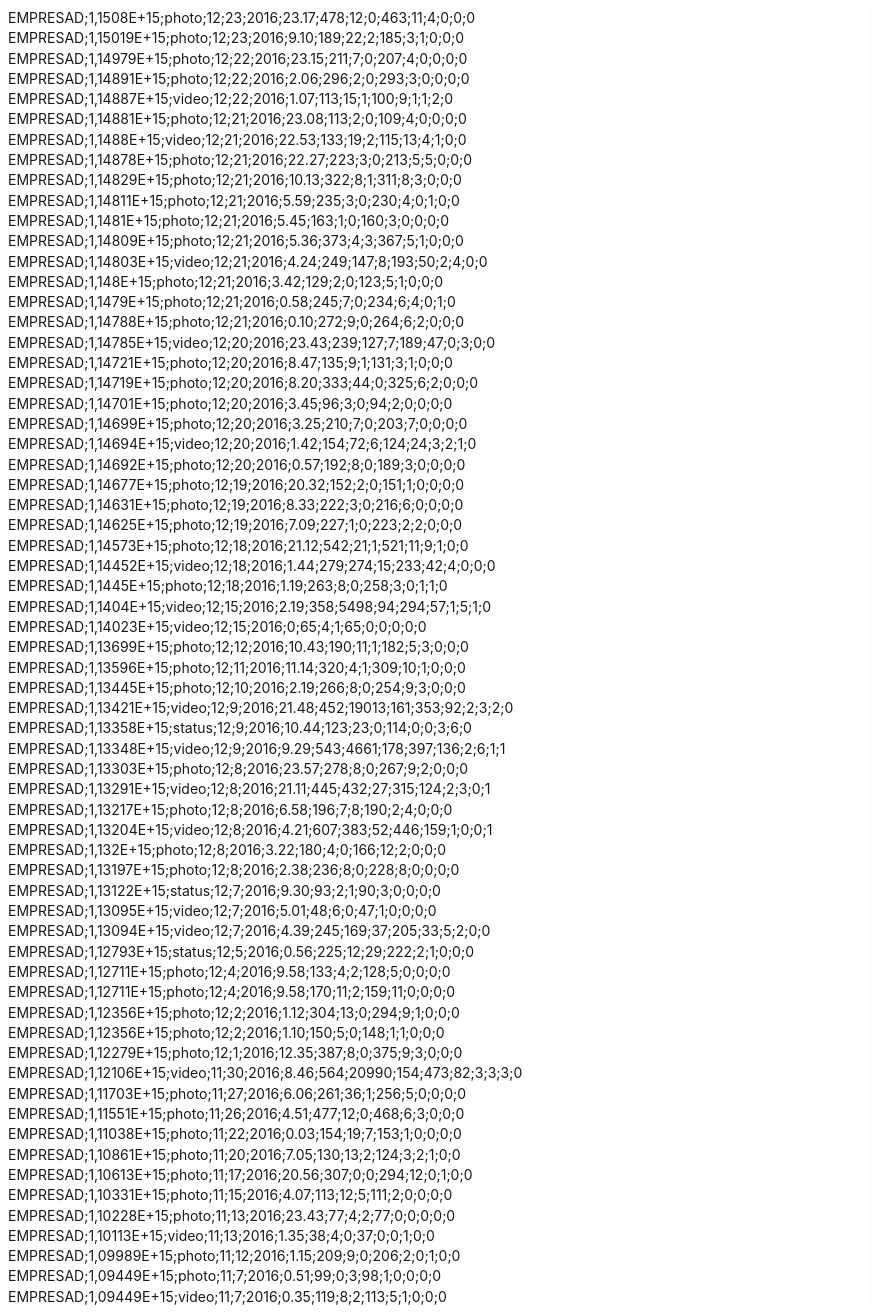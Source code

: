 EMPRESAD;1,1508E+15;photo;12;23;2016;23.17;478;12;0;463;11;4;0;0;0
EMPRESAD;1,15019E+15;photo;12;23;2016;9.10;189;22;2;185;3;1;0;0;0
EMPRESAD;1,14979E+15;photo;12;22;2016;23.15;211;7;0;207;4;0;0;0;0
EMPRESAD;1,14891E+15;photo;12;22;2016;2.06;296;2;0;293;3;0;0;0;0
EMPRESAD;1,14887E+15;video;12;22;2016;1.07;113;15;1;100;9;1;1;2;0
EMPRESAD;1,14881E+15;photo;12;21;2016;23.08;113;2;0;109;4;0;0;0;0
EMPRESAD;1,1488E+15;video;12;21;2016;22.53;133;19;2;115;13;4;1;0;0
EMPRESAD;1,14878E+15;photo;12;21;2016;22.27;223;3;0;213;5;5;0;0;0
EMPRESAD;1,14829E+15;photo;12;21;2016;10.13;322;8;1;311;8;3;0;0;0
EMPRESAD;1,14811E+15;photo;12;21;2016;5.59;235;3;0;230;4;0;1;0;0
EMPRESAD;1,1481E+15;photo;12;21;2016;5.45;163;1;0;160;3;0;0;0;0
EMPRESAD;1,14809E+15;photo;12;21;2016;5.36;373;4;3;367;5;1;0;0;0
EMPRESAD;1,14803E+15;video;12;21;2016;4.24;249;147;8;193;50;2;4;0;0
EMPRESAD;1,148E+15;photo;12;21;2016;3.42;129;2;0;123;5;1;0;0;0
EMPRESAD;1,1479E+15;photo;12;21;2016;0.58;245;7;0;234;6;4;0;1;0
EMPRESAD;1,14788E+15;photo;12;21;2016;0.10;272;9;0;264;6;2;0;0;0
EMPRESAD;1,14785E+15;video;12;20;2016;23.43;239;127;7;189;47;0;3;0;0
EMPRESAD;1,14721E+15;photo;12;20;2016;8.47;135;9;1;131;3;1;0;0;0
EMPRESAD;1,14719E+15;photo;12;20;2016;8.20;333;44;0;325;6;2;0;0;0
EMPRESAD;1,14701E+15;photo;12;20;2016;3.45;96;3;0;94;2;0;0;0;0
EMPRESAD;1,14699E+15;photo;12;20;2016;3.25;210;7;0;203;7;0;0;0;0
EMPRESAD;1,14694E+15;video;12;20;2016;1.42;154;72;6;124;24;3;2;1;0
EMPRESAD;1,14692E+15;photo;12;20;2016;0.57;192;8;0;189;3;0;0;0;0
EMPRESAD;1,14677E+15;photo;12;19;2016;20.32;152;2;0;151;1;0;0;0;0
EMPRESAD;1,14631E+15;photo;12;19;2016;8.33;222;3;0;216;6;0;0;0;0
EMPRESAD;1,14625E+15;photo;12;19;2016;7.09;227;1;0;223;2;2;0;0;0
EMPRESAD;1,14573E+15;photo;12;18;2016;21.12;542;21;1;521;11;9;1;0;0
EMPRESAD;1,14452E+15;video;12;18;2016;1.44;279;274;15;233;42;4;0;0;0
EMPRESAD;1,1445E+15;photo;12;18;2016;1.19;263;8;0;258;3;0;1;1;0
EMPRESAD;1,1404E+15;video;12;15;2016;2.19;358;5498;94;294;57;1;5;1;0
EMPRESAD;1,14023E+15;video;12;15;2016;0;65;4;1;65;0;0;0;0;0
EMPRESAD;1,13699E+15;photo;12;12;2016;10.43;190;11;1;182;5;3;0;0;0
EMPRESAD;1,13596E+15;photo;12;11;2016;11.14;320;4;1;309;10;1;0;0;0
EMPRESAD;1,13445E+15;photo;12;10;2016;2.19;266;8;0;254;9;3;0;0;0
EMPRESAD;1,13421E+15;video;12;9;2016;21.48;452;19013;161;353;92;2;3;2;0
EMPRESAD;1,13358E+15;status;12;9;2016;10.44;123;23;0;114;0;0;3;6;0
EMPRESAD;1,13348E+15;video;12;9;2016;9.29;543;4661;178;397;136;2;6;1;1
EMPRESAD;1,13303E+15;photo;12;8;2016;23.57;278;8;0;267;9;2;0;0;0
EMPRESAD;1,13291E+15;video;12;8;2016;21.11;445;432;27;315;124;2;3;0;1
EMPRESAD;1,13217E+15;photo;12;8;2016;6.58;196;7;8;190;2;4;0;0;0
EMPRESAD;1,13204E+15;video;12;8;2016;4.21;607;383;52;446;159;1;0;0;1
EMPRESAD;1,132E+15;photo;12;8;2016;3.22;180;4;0;166;12;2;0;0;0
EMPRESAD;1,13197E+15;photo;12;8;2016;2.38;236;8;0;228;8;0;0;0;0
EMPRESAD;1,13122E+15;status;12;7;2016;9.30;93;2;1;90;3;0;0;0;0
EMPRESAD;1,13095E+15;video;12;7;2016;5.01;48;6;0;47;1;0;0;0;0
EMPRESAD;1,13094E+15;video;12;7;2016;4.39;245;169;37;205;33;5;2;0;0
EMPRESAD;1,12793E+15;status;12;5;2016;0.56;225;12;29;222;2;1;0;0;0
EMPRESAD;1,12711E+15;photo;12;4;2016;9.58;133;4;2;128;5;0;0;0;0
EMPRESAD;1,12711E+15;photo;12;4;2016;9.58;170;11;2;159;11;0;0;0;0
EMPRESAD;1,12356E+15;photo;12;2;2016;1.12;304;13;0;294;9;1;0;0;0
EMPRESAD;1,12356E+15;photo;12;2;2016;1.10;150;5;0;148;1;1;0;0;0
EMPRESAD;1,12279E+15;photo;12;1;2016;12.35;387;8;0;375;9;3;0;0;0
EMPRESAD;1,12106E+15;video;11;30;2016;8.46;564;20990;154;473;82;3;3;3;0
EMPRESAD;1,11703E+15;photo;11;27;2016;6.06;261;36;1;256;5;0;0;0;0
EMPRESAD;1,11551E+15;photo;11;26;2016;4.51;477;12;0;468;6;3;0;0;0
EMPRESAD;1,11038E+15;photo;11;22;2016;0.03;154;19;7;153;1;0;0;0;0
EMPRESAD;1,10861E+15;photo;11;20;2016;7.05;130;13;2;124;3;2;1;0;0
EMPRESAD;1,10613E+15;photo;11;17;2016;20.56;307;0;0;294;12;0;1;0;0
EMPRESAD;1,10331E+15;photo;11;15;2016;4.07;113;12;5;111;2;0;0;0;0
EMPRESAD;1,10228E+15;photo;11;13;2016;23.43;77;4;2;77;0;0;0;0;0
EMPRESAD;1,10113E+15;video;11;13;2016;1.35;38;4;0;37;0;0;1;0;0
EMPRESAD;1,09989E+15;photo;11;12;2016;1.15;209;9;0;206;2;0;1;0;0
EMPRESAD;1,09449E+15;photo;11;7;2016;0.51;99;0;3;98;1;0;0;0;0
EMPRESAD;1,09449E+15;video;11;7;2016;0.35;119;8;2;113;5;1;0;0;0
